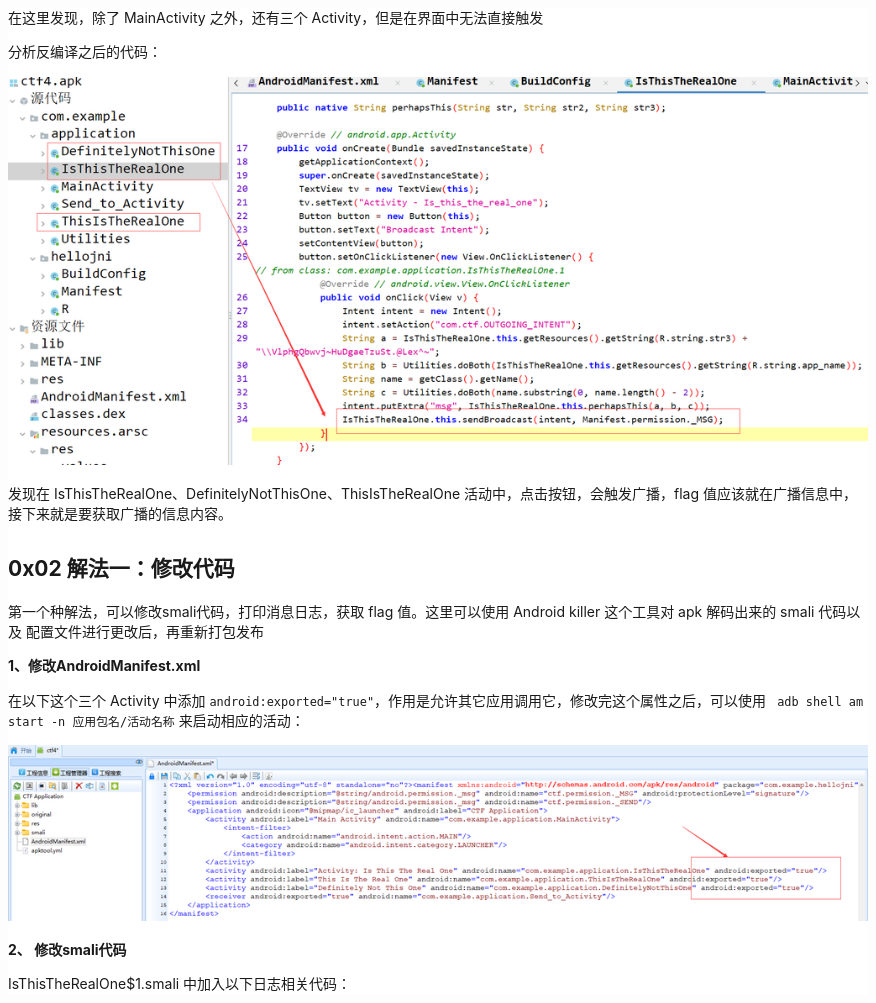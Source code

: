 在这里发现，除了 MainActivity 之外，还有三个 Activity，但是在界面中无法直接触发

分析反编译之后的代码：

![1660570362261](20220815-Android%E6%B8%97%E9%80%8F10-%E5%AE%89%E5%8D%93CTF%E7%B3%BB%E5%88%97-%E6%A1%88%E4%BE%8B4.assets/1660570362261.png)

发现在 IsThisTheRealOne、DefinitelyNotThisOne、ThisIsTheRealOne 活动中，点击按钮，会触发广播，flag 值应该就在广播信息中，接下来就是要获取广播的信息内容。



## 0x02 解法一：修改代码

第一个种解法，可以修改smali代码，打印消息日志，获取 flag 值。这里可以使用 Android killer 这个工具对 apk 解码出来的 smali 代码以及 配置文件进行更改后，再重新打包发布

**1、修改AndroidManifest.xml**

在以下这个三个 Activity 中添加 `android:exported="true"`，作用是允许其它应用调用它，修改完这个属性之后，可以使用 ` adb shell am start -n 应用包名/活动名称` 来启动相应的活动：

![1660570831599](20220815-Android%E6%B8%97%E9%80%8F10-%E5%AE%89%E5%8D%93CTF%E7%B3%BB%E5%88%97-%E6%A1%88%E4%BE%8B4.assets/1660570831599.png)

**2、 修改smali代码**

IsThisTheRealOne$1.smali 中加入以下日志相关代码：
